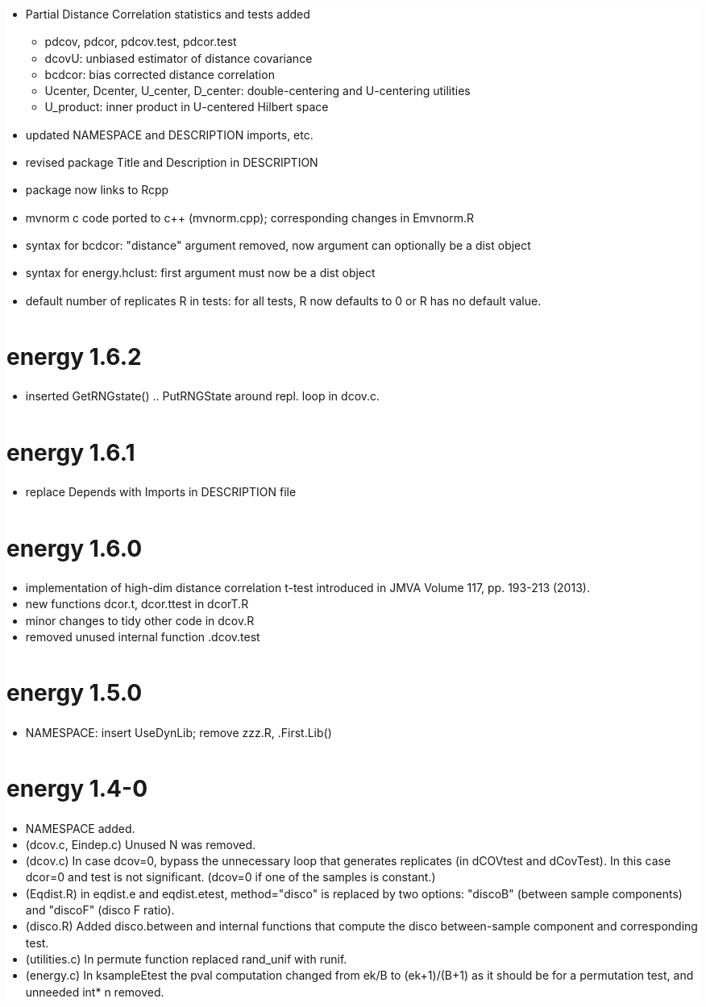 
*  Partial Distance Correlation statistics and tests added
     - pdcov, pdcor, pdcov.test, pdcor.test
     - dcovU: unbiased estimator of distance covariance
     - bcdcor: bias corrected distance correlation
     - Ucenter, Dcenter, U_center, D_center: double-centering and U-centering utilities
     - U_product: inner product in U-centered Hilbert space

*  updated NAMESPACE and DESCRIPTION imports, etc.
*  revised package Title and Description in DESCRIPTION
*  package now links to Rcpp
*  mvnorm c code ported to c++ (mvnorm.cpp); corresponding changes in Emvnorm.R
*  syntax for bcdcor: "distance" argument removed, now argument can optionally
     be a dist object
*  syntax for energy.hclust: first argument must now be a dist object
*  default number of replicates R in tests: for all tests, R now defaults to 0
     or R has no default value.

# energy 1.6.2
 

*  inserted GetRNGstate() .. PutRNGState around repl.
     loop in dcov.c.

# energy 1.6.1
 

*  replace Depends with Imports in DESCRIPTION file

# energy 1.6.0
 

*  implementation of high-dim distance correlation t-test
     introduced in JMVA Volume 117, pp. 193-213 (2013).
*  new functions dcor.t, dcor.ttest in dcorT.R
*  minor changes to tidy other code in dcov.R
*  removed unused internal function .dcov.test

# energy 1.5.0
 

*  NAMESPACE: insert UseDynLib; remove zzz.R, .First.Lib()

# energy 1.4-0
 

*  NAMESPACE added.
*  (dcov.c, Eindep.c) Unused N was removed.
*  (dcov.c) In case dcov=0, bypass the unnecessary loop
	   that generates replicates (in dCOVtest and dCovTest).
	   In this case dcor=0 and test is not significant.
	   (dcov=0 if one of the samples is constant.)
*  (Eqdist.R) in eqdist.e and eqdist.etest, method="disco"
	   is replaced by two options: "discoB" (between sample
	   components) and "discoF" (disco F ratio).
*  (disco.R) Added disco.between and internal functions
	   that compute the disco between-sample component and
	   corresponding test.
*  (utilities.c) In permute function replaced rand_unif
	   with runif.
*  (energy.c) In ksampleEtest the pval computation
	   changed from ek/B to (ek+1)/(B+1) as it should be for
	   a permutation test, and unneeded int* n removed.
